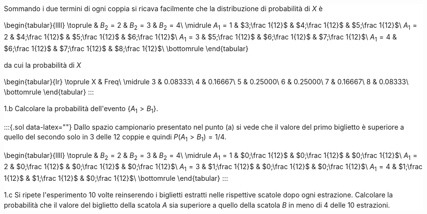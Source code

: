 Sommando i due termini di ogni coppia si ricava facilmente
che la distribuzione di probabilità di $X$ è


\begin{tabular}{llll}
\toprule
  & $B_2=2$ & $B_2=3$ & $B_2=4$\\
\midrule
$A_1=1$ & $3;\frac 1{12}$ & $4;\frac 1{12}$ & $5;\frac 1{12}$\\
$A_1=2$ & $4;\frac 1{12}$ & $5;\frac 1{12}$ & $6;\frac 1{12}$\\
$A_1=3$ & $5;\frac 1{12}$ & $6;\frac 1{12}$ & $7;\frac 1{12}$\\
$A_1=4$ & $6;\frac 1{12}$ & $7;\frac 1{12}$ & $8;\frac 1{12}$\\
\bottomrule
\end{tabular}

da cui la probabilità di $X$


\begin{tabular}{lr}
\toprule
X & Freq\\
\midrule
3 & 0.08333\\
4 & 0.16667\\
5 & 0.25000\\
6 & 0.25000\\
7 & 0.16667\\
8 & 0.08333\\
\bottomrule
\end{tabular}
:::

1.b     Calcolare la probabilità dell'evento $\{A_{1}>B_{1}\}$.

:::{.sol data-latex=""}
Dallo spazio campionario presentato nel punto (a)
si vede che il valore del primo biglietto è superiore
a quello del secondo solo in $3$ delle $12$ coppie
e quindi $P(A_{1}>B_{1})=1/4$.


\begin{tabular}{llll}
\toprule
  & $B_2=2$ & $B_2=3$ & $B_2=4$\\
\midrule
$A_1=1$ & $0;\frac 1{12}$ & $0;\frac 1{12}$ & $0;\frac 1{12}$\\
$A_1=2$ & $0;\frac 1{12}$ & $0;\frac 1{12}$ & $0;\frac 1{12}$\\
$A_1=3$ & $1;\frac 1{12}$ & $0;\frac 1{12}$ & $0;\frac 1{12}$\\
$A_1=4$ & $1;\frac 1{12}$ & $1;\frac 1{12}$ & $0;\frac 1{12}$\\
\bottomrule
\end{tabular}
:::

1.c     Si ripete l'esperimento 10 volte reinserendo i biglietti
estratti nelle rispettive scatole dopo ogni estrazione.
Calcolare la probabilità che il valore del biglietto della
scatola $A$ sia superiore a quello della scatola $B$ in meno
di 4 delle 10 estrazioni.
